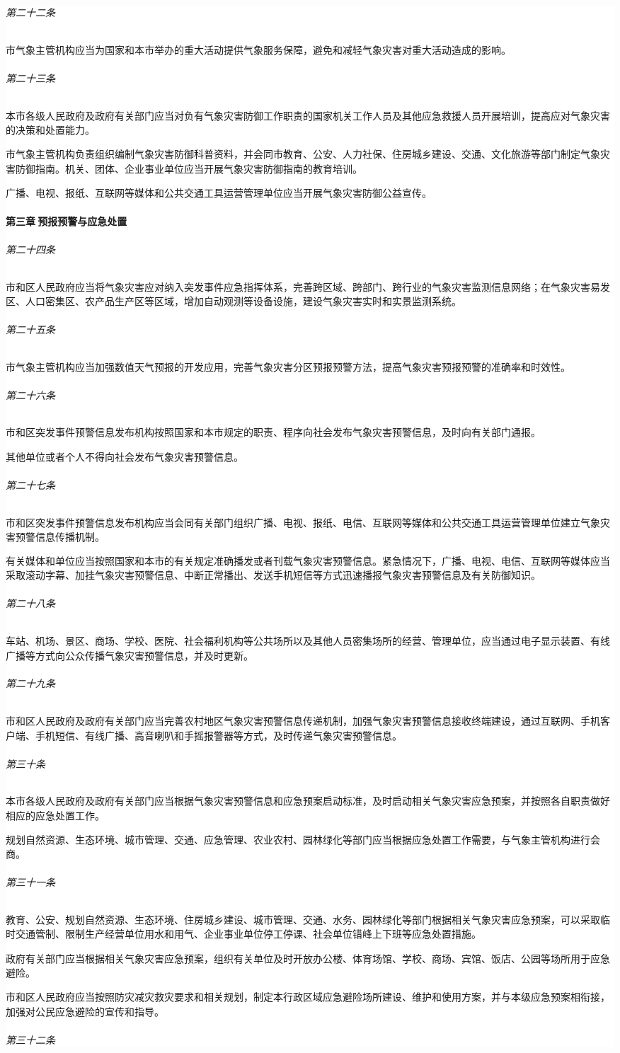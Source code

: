###### 第二十二条

市气象主管机构应当为国家和本市举办的重大活动提供气象服务保障，避免和减轻气象灾害对重大活动造成的影响。

###### 第二十三条

本市各级人民政府及政府有关部门应当对负有气象灾害防御工作职责的国家机关工作人员及其他应急救援人员开展培训，提高应对气象灾害的决策和处置能力。

市气象主管机构负责组织编制气象灾害防御科普资料，并会同市教育、公安、人力社保、住房城乡建设、交通、文化旅游等部门制定气象灾害防御指南。机关、团体、企业事业单位应当开展气象灾害防御指南的教育培训。

广播、电视、报纸、互联网等媒体和公共交通工具运营管理单位应当开展气象灾害防御公益宣传。

#### 第三章 预报预警与应急处置

###### 第二十四条

市和区人民政府应当将气象灾害应对纳入突发事件应急指挥体系，完善跨区域、跨部门、跨行业的气象灾害监测信息网络；在气象灾害易发区、人口密集区、农产品生产区等区域，增加自动观测等设备设施，建设气象灾害实时和实景监测系统。

###### 第二十五条

市气象主管机构应当加强数值天气预报的开发应用，完善气象灾害分区预报预警方法，提高气象灾害预报预警的准确率和时效性。

###### 第二十六条

市和区突发事件预警信息发布机构按照国家和本市规定的职责、程序向社会发布气象灾害预警信息，及时向有关部门通报。

其他单位或者个人不得向社会发布气象灾害预警信息。

###### 第二十七条

市和区突发事件预警信息发布机构应当会同有关部门组织广播、电视、报纸、电信、互联网等媒体和公共交通工具运营管理单位建立气象灾害预警信息传播机制。

有关媒体和单位应当按照国家和本市的有关规定准确播发或者刊载气象灾害预警信息。紧急情况下，广播、电视、电信、互联网等媒体应当采取滚动字幕、加挂气象灾害预警信息、中断正常播出、发送手机短信等方式迅速播报气象灾害预警信息及有关防御知识。

###### 第二十八条

车站、机场、景区、商场、学校、医院、社会福利机构等公共场所以及其他人员密集场所的经营、管理单位，应当通过电子显示装置、有线广播等方式向公众传播气象灾害预警信息，并及时更新。

###### 第二十九条

市和区人民政府及政府有关部门应当完善农村地区气象灾害预警信息传递机制，加强气象灾害预警信息接收终端建设，通过互联网、手机客户端、手机短信、有线广播、高音喇叭和手摇报警器等方式，及时传递气象灾害预警信息。

###### 第三十条

本市各级人民政府及政府有关部门应当根据气象灾害预警信息和应急预案启动标准，及时启动相关气象灾害应急预案，并按照各自职责做好相应的应急处置工作。

规划自然资源、生态环境、城市管理、交通、应急管理、农业农村、园林绿化等部门应当根据应急处置工作需要，与气象主管机构进行会商。

###### 第三十一条

教育、公安、规划自然资源、生态环境、住房城乡建设、城市管理、交通、水务、园林绿化等部门根据相关气象灾害应急预案，可以采取临时交通管制、限制生产经营单位用水和用气、企业事业单位停工停课、社会单位错峰上下班等应急处置措施。

政府有关部门应当根据相关气象灾害应急预案，组织有关单位及时开放办公楼、体育场馆、学校、商场、宾馆、饭店、公园等场所用于应急避险。

市和区人民政府应当按照防灾减灾救灾要求和相关规划，制定本行政区域应急避险场所建设、维护和使用方案，并与本级应急预案相衔接，加强对公民应急避险的宣传和指导。

###### 第三十二条
